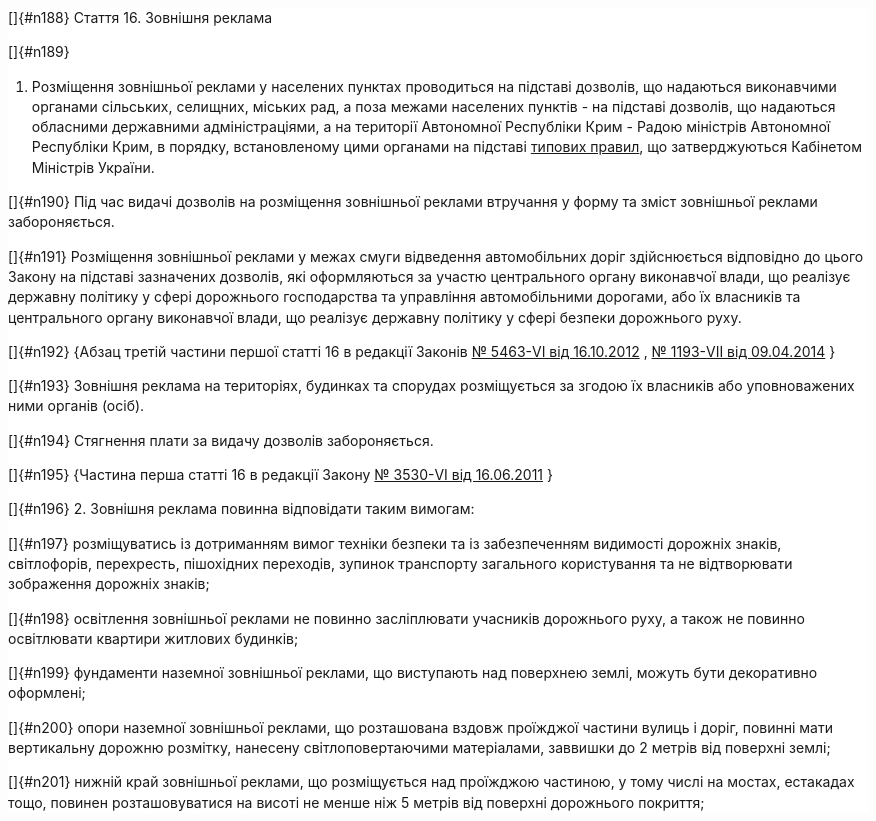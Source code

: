 []{#n188}
Стаття 16. Зовнішня реклама

[]{#n189}
1. Розміщення зовнішньої реклами у населених пунктах проводиться на підставі дозволів, що надаються виконавчими органами сільських, селищних, міських рад, а поза межами населених пунктів - на підставі дозволів, що надаються обласними державними адміністраціями, а на території Автономної Республіки Крим - Радою міністрів Автономної Республіки Крим, в порядку, встановленому цими органами на підставі [типових правил](/go/2067-2003-%D0%BF), що затверджуються Кабінетом Міністрів України.

[]{#n190}
Під час видачі дозволів на розміщення зовнішньої реклами втручання у форму та зміст зовнішньої реклами забороняється.

[]{#n191}
Розміщення зовнішньої реклами у межах смуги відведення автомобільних доріг здійснюється відповідно до цього Закону на підставі зазначених дозволів, які оформляються за участю центрального органу виконавчої влади, що реалізує державну політику у сфері дорожнього господарства та управління автомобільними дорогами, або їх власників та центрального органу виконавчої влади, що реалізує державну політику у сфері безпеки дорожнього руху.

[]{#n192}
{Абзац третій частини першої статті 16 в редакції Законів [№ 5463-VI від 16.10.2012](/go/5463-17) , [№ 1193-VII від 09.04.2014](/go/1193-18) }

[]{#n193}
Зовнішня реклама на територіях, будинках та спорудах розміщується за згодою їх власників або уповноважених ними органів (осіб).

[]{#n194}
Стягнення плати за видачу дозволів забороняється.

[]{#n195}
{Частина перша статті 16 в редакції Закону [№ 3530-VI від 16.06.2011](/go/3530-17) }

[]{#n196}
2. Зовнішня реклама повинна відповідати таким вимогам:

[]{#n197}
розміщуватись із дотриманням вимог техніки безпеки та із забезпеченням видимості дорожніх знаків, світлофорів, перехресть, пішохідних переходів, зупинок транспорту загального користування та не відтворювати зображення дорожніх знаків;

[]{#n198}
освітлення зовнішньої реклами не повинно засліплювати учасників дорожнього руху, а також не повинно освітлювати квартири житлових будинків;

[]{#n199}
фундаменти наземної зовнішньої реклами, що виступають над поверхнею землі, можуть бути декоративно оформлені;

[]{#n200}
опори наземної зовнішньої реклами, що розташована вздовж проїжджої частини вулиць і доріг, повинні мати вертикальну дорожню розмітку, нанесену світлоповертаючими матеріалами, заввишки до 2 метрів від поверхні землі;

[]{#n201}
нижній край зовнішньої реклами, що розміщується над проїжджою частиною, у тому числі на мостах, естакадах тощо, повинен розташовуватися на висоті не менше ніж 5 метрів від поверхні дорожнього покриття;
